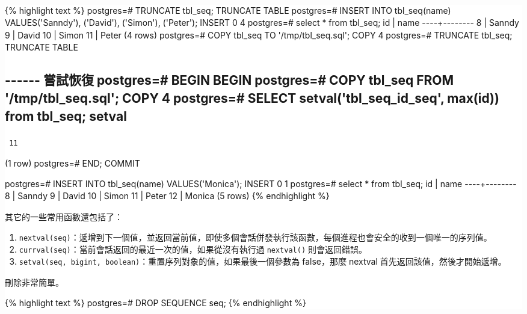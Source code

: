 {% highlight text %}
postgres=# TRUNCATE tbl_seq;
TRUNCATE TABLE
postgres=# INSERT INTO tbl_seq(name) VALUES('Sanndy'), ('David'), ('Simon'), ('Peter');
INSERT 0 4
postgres=# select * from tbl_seq;
 id |  name
----+--------
  8 | Sanndy
  9 | David
 10 | Simon
 11 | Peter
(4 rows)
postgres=# COPY tbl_seq TO '/tmp/tbl_seq.sql';
COPY 4
postgres=# TRUNCATE tbl_seq;
TRUNCATE TABLE

------ 嘗試恢復
postgres=# BEGIN
BEGIN
postgres=# COPY tbl_seq FROM '/tmp/tbl_seq.sql';
COPY 4
postgres=# SELECT setval('tbl_seq_id_seq', max(id)) from tbl_seq;
 setval
--------
     11
(1 row)
postgres=# END;
COMMIT

postgres=# INSERT INTO tbl_seq(name) VALUES('Monica');
INSERT 0 1
postgres=# select * from tbl_seq;
 id |  name
----+--------
  8 | Sanndy
  9 | David
 10 | Simon
 11 | Peter
 12 | Monica
(5 rows)
{% endhighlight %}

其它的一些常用函數還包括了：

1. `nextval(seq)`：遞增到下一個值，並返回當前值，即使多個會話併發執行該函數，每個進程也會安全的收到一個唯一的序列值。
2. `currval(seq)`：當前會話返回的最近一次的值，如果從沒有執行過 `nextval()` 則會返回錯誤。
3. `setval(seq, bigint, boolean)`：重置序列對象的值，如果最後一個參數為 false，那麼 nextval 首先返回該值，然後才開始遞增。

刪除非常簡單。

{% highlight text %}
postgres=# DROP SEQUENCE seq;
{% endhighlight %}
